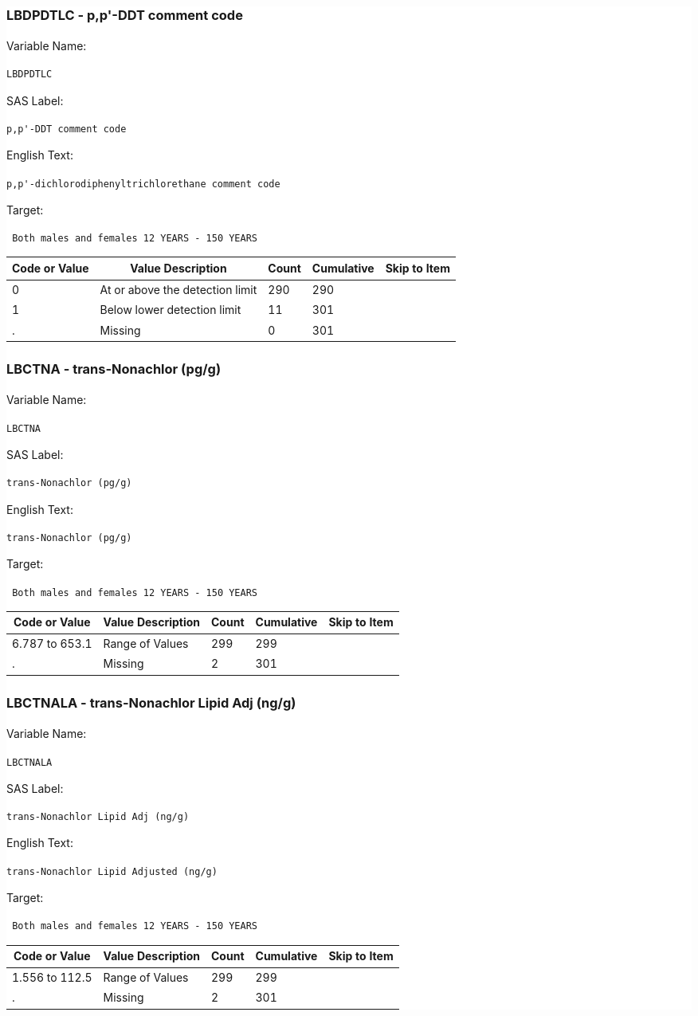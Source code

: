 ### LBDPDTLC - p,p'-DDT comment code

Variable Name:

    LBDPDTLC
SAS Label:

    p,p'-DDT comment code
English Text:

    p,p'-dichlorodiphenyltrichlorethane comment code
Target:

     Both males and females 12 YEARS - 150 YEARS
Code or Value | Value Description | Count | Cumulative | Skip to Item  
---|---|---|---|---  
0 | At or above the detection limit | 290 | 290 |   
1 | Below lower detection limit | 11 | 301 |   
. | Missing | 0 | 301 |   
  
### LBCTNA - trans-Nonachlor (pg/g)

Variable Name:

    LBCTNA
SAS Label:

    trans-Nonachlor (pg/g)
English Text:

    trans-Nonachlor (pg/g)
Target:

     Both males and females 12 YEARS - 150 YEARS
Code or Value | Value Description | Count | Cumulative | Skip to Item  
---|---|---|---|---  
6.787 to 653.1 | Range of Values | 299 | 299 |   
. | Missing | 2 | 301 |   
  
### LBCTNALA - trans-Nonachlor Lipid Adj (ng/g)

Variable Name:

    LBCTNALA
SAS Label:

    trans-Nonachlor Lipid Adj (ng/g)
English Text:

    trans-Nonachlor Lipid Adjusted (ng/g)
Target:

     Both males and females 12 YEARS - 150 YEARS
Code or Value | Value Description | Count | Cumulative | Skip to Item  
---|---|---|---|---  
1.556 to 112.5 | Range of Values | 299 | 299 |   
. | Missing | 2 | 301 |   
  